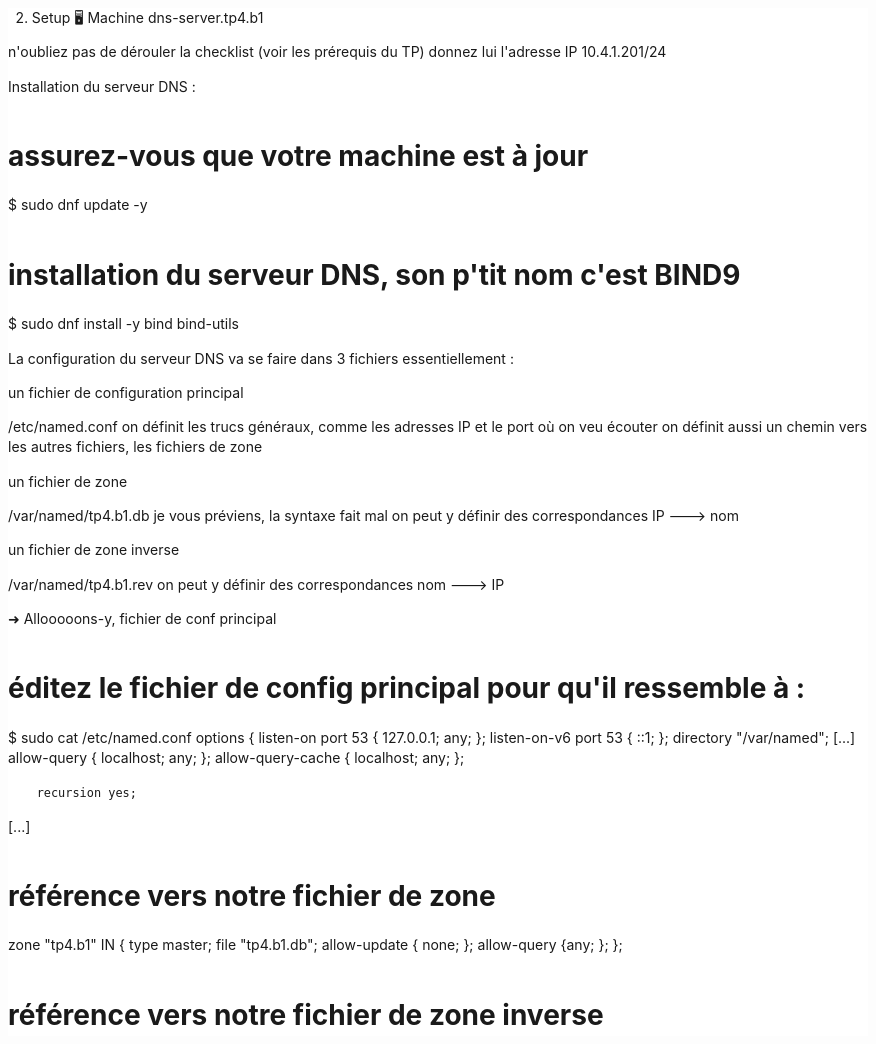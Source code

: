 2. Setup
🖥️ Machine dns-server.tp4.b1

n'oubliez pas de dérouler la checklist (voir les prérequis du TP)
donnez lui l'adresse IP 10.4.1.201/24


Installation du serveur DNS :

# assurez-vous que votre machine est à jour
$ sudo dnf update -y

# installation du serveur DNS, son p'tit nom c'est BIND9
$ sudo dnf install -y bind bind-utils


La configuration du serveur DNS va se faire dans 3 fichiers essentiellement :


un fichier de configuration principal

/etc/named.conf
on définit les trucs généraux, comme les adresses IP et le port où on veu écouter
on définit aussi un chemin vers les autres fichiers, les fichiers de zone



un fichier de zone

/var/named/tp4.b1.db
je vous préviens, la syntaxe fait mal
on peut y définir des correspondances IP ---> nom




un fichier de zone inverse

/var/named/tp4.b1.rev
on peut y définir des correspondances nom ---> IP




➜ Allooooons-y, fichier de conf principal

# éditez le fichier de config principal pour qu'il ressemble à :
$ sudo cat /etc/named.conf
options {
        listen-on port 53 { 127.0.0.1; any; };
        listen-on-v6 port 53 { ::1; };
        directory       "/var/named";
[...]
        allow-query     { localhost; any; };
        allow-query-cache { localhost; any; };

        recursion yes;
[...]
# référence vers notre fichier de zone
zone "tp4.b1" IN {
     type master;
     file "tp4.b1.db";
     allow-update { none; };
     allow-query {any; };
};
# référence vers notre fichier de zone inverse